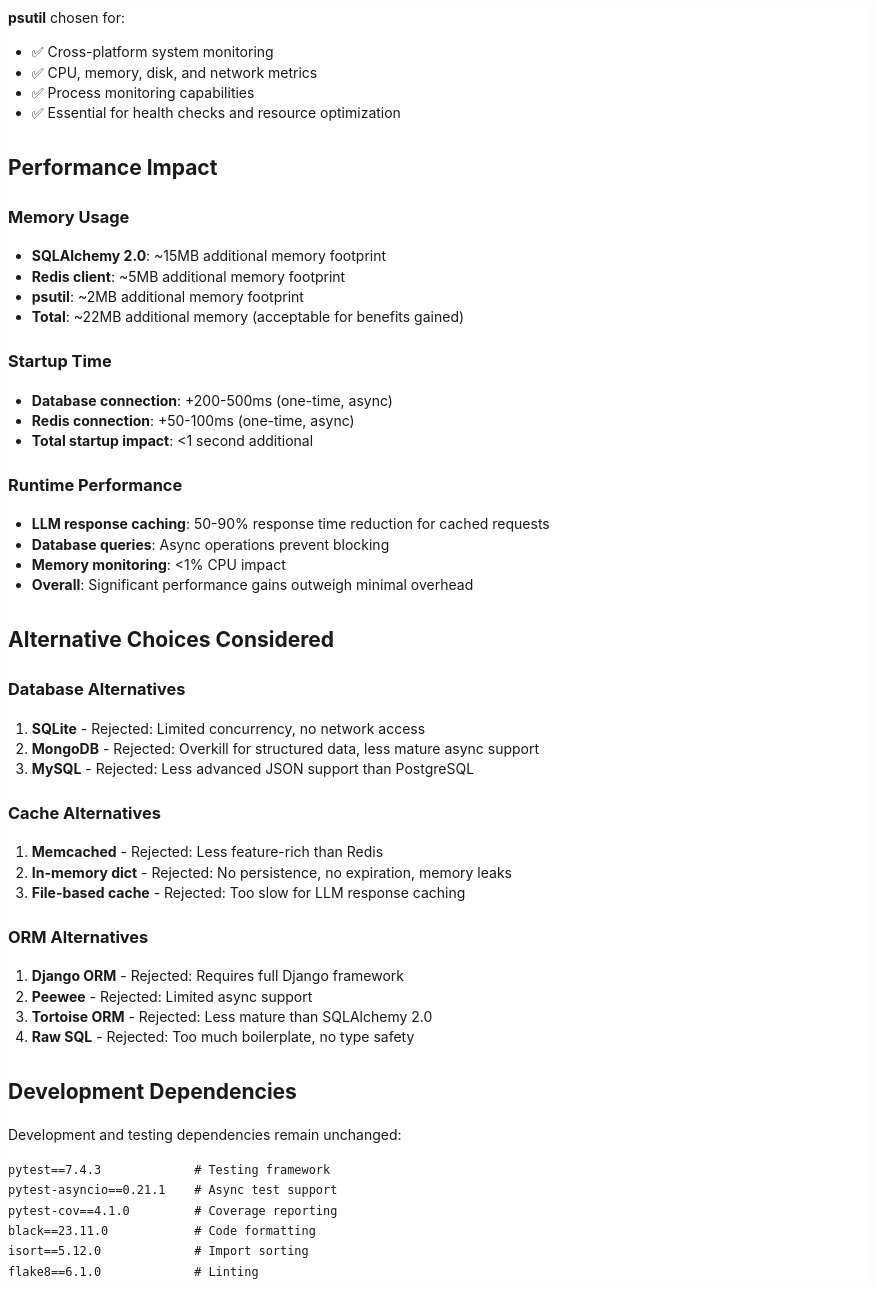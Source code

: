 **psutil** chosen for:
- ✅ Cross-platform system monitoring
- ✅ CPU, memory, disk, and network metrics
- ✅ Process monitoring capabilities
- ✅ Essential for health checks and resource optimization

## Performance Impact

### Memory Usage
- **SQLAlchemy 2.0**: ~15MB additional memory footprint
- **Redis client**: ~5MB additional memory footprint  
- **psutil**: ~2MB additional memory footprint
- **Total**: ~22MB additional memory (acceptable for benefits gained)

### Startup Time
- **Database connection**: +200-500ms (one-time, async)
- **Redis connection**: +50-100ms (one-time, async)
- **Total startup impact**: <1 second additional

### Runtime Performance
- **LLM response caching**: 50-90% response time reduction for cached requests
- **Database queries**: Async operations prevent blocking
- **Memory monitoring**: <1% CPU impact
- **Overall**: Significant performance gains outweigh minimal overhead

## Alternative Choices Considered

### Database Alternatives
1. **SQLite** - Rejected: Limited concurrency, no network access
2. **MongoDB** - Rejected: Overkill for structured data, less mature async support
3. **MySQL** - Rejected: Less advanced JSON support than PostgreSQL

### Cache Alternatives  
1. **Memcached** - Rejected: Less feature-rich than Redis
2. **In-memory dict** - Rejected: No persistence, no expiration, memory leaks
3. **File-based cache** - Rejected: Too slow for LLM response caching

### ORM Alternatives
1. **Django ORM** - Rejected: Requires full Django framework
2. **Peewee** - Rejected: Limited async support
3. **Tortoise ORM** - Rejected: Less mature than SQLAlchemy 2.0
4. **Raw SQL** - Rejected: Too much boilerplate, no type safety

## Development Dependencies

Development and testing dependencies remain unchanged:

```txt
pytest==7.4.3             # Testing framework
pytest-asyncio==0.21.1    # Async test support
pytest-cov==4.1.0         # Coverage reporting
black==23.11.0            # Code formatting
isort==5.12.0             # Import sorting
flake8==6.1.0             # Linting
```
